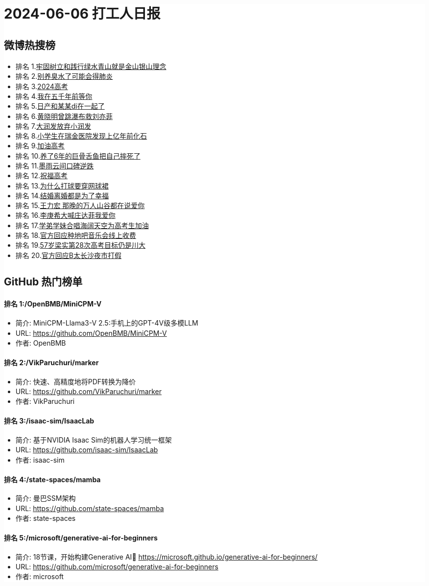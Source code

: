 # 2024-06-06 打工人日报


## 微博热搜榜

- 排名 1.[牢固树立和践行绿水青山就是金山银山理念](https://s.weibo.com/weibo?q=牢固树立和践行绿水青山就是金山银山理念)
- 排名 2.[别养臭水了可能会得肺炎](https://s.weibo.com/weibo?q=别养臭水了可能会得肺炎)
- 排名 3.[2024高考](https://s.weibo.com/weibo?q=2024高考)
- 排名 4.[我在五千年前等你](https://s.weibo.com/weibo?q=我在五千年前等你)
- 排名 5.[日产和某某di在一起了](https://s.weibo.com/weibo?q=日产和某某di在一起了)
- 排名 6.[黄晓明曾跳瀑布救刘亦菲](https://s.weibo.com/weibo?q=黄晓明曾跳瀑布救刘亦菲)
- 排名 7.[大润发放弃小润发](https://s.weibo.com/weibo?q=大润发放弃小润发)
- 排名 8.[小学生在瑞金医院发现上亿年前化石](https://s.weibo.com/weibo?q=小学生在瑞金医院发现上亿年前化石)
- 排名 9.[加油高考](https://s.weibo.com/weibo?q=加油高考)
- 排名 10.[养了6年的巨骨舌鱼把自己摔死了](https://s.weibo.com/weibo?q=养了6年的巨骨舌鱼把自己摔死了)
- 排名 11.[墨雨云间口碑逆跌](https://s.weibo.com/weibo?q=墨雨云间口碑逆跌)
- 排名 12.[祝福高考](https://s.weibo.com/weibo?q=祝福高考)
- 排名 13.[为什么打球要穿网球裙](https://s.weibo.com/weibo?q=为什么打球要穿网球裙)
- 排名 14.[结婚离婚都是为了幸福](https://s.weibo.com/weibo?q=结婚离婚都是为了幸福)
- 排名 15.[王力宏 那晚的万人山谷都在说爱你](https://s.weibo.com/weibo?q=王力宏那晚的万人山谷都在说爱你)
- 排名 16.[李庚希大喊庄达菲我爱你](https://s.weibo.com/weibo?q=李庚希大喊庄达菲我爱你)
- 排名 17.[学弟学妹合唱海阔天空为高考生加油](https://s.weibo.com/weibo?q=学弟学妹合唱海阔天空为高考生加油)
- 排名 18.[官方回应种地吧音乐会线上收费](https://s.weibo.com/weibo?q=官方回应种地吧音乐会线上收费)
- 排名 19.[57岁梁实第28次高考目标仍是川大](https://s.weibo.com/weibo?q=57岁梁实第28次高考目标仍是川大)
- 排名 20.[官方回应B太长沙夜市打假](https://s.weibo.com/weibo?q=官方回应B太长沙夜市打假)
## GitHub 热门榜单

#### 排名 1:/OpenBMB/MiniCPM-V
- 简介: MiniCPM-Llama3-V 2.5:手机上的GPT-4V级多模LLM
- URL: https://github.com/OpenBMB/MiniCPM-V
- 作者: OpenBMB 

#### 排名 2:/VikParuchuri/marker
- 简介: 快速、高精度地将PDF转换为降价
- URL: https://github.com/VikParuchuri/marker
- 作者: VikParuchuri 

#### 排名 3:/isaac-sim/IsaacLab
- 简介: 基于NVIDIA Isaac Sim的机器人学习统一框架
- URL: https://github.com/isaac-sim/IsaacLab
- 作者: isaac-sim 

#### 排名 4:/state-spaces/mamba
- 简介: 曼巴SSM架构
- URL: https://github.com/state-spaces/mamba
- 作者: state-spaces 

#### 排名 5:/microsoft/generative-ai-for-beginners
- 简介: 18节课，开始构建Generative AI🔗 https://microsoft.github.io/generative-ai-for-beginners/
- URL: https://github.com/microsoft/generative-ai-for-beginners
- 作者: microsoft 
